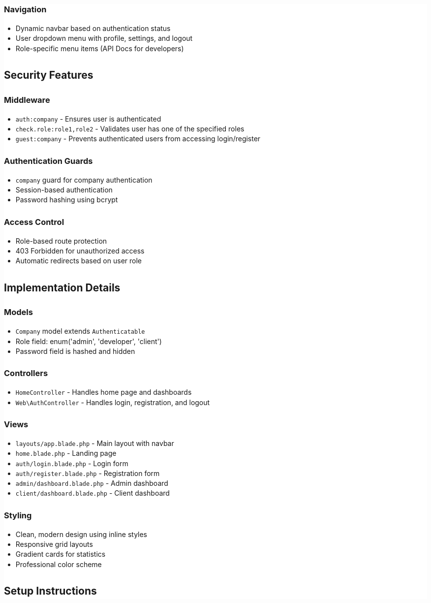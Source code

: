 ### Navigation
- Dynamic navbar based on authentication status
- User dropdown menu with profile, settings, and logout
- Role-specific menu items (API Docs for developers)

## Security Features

### Middleware
- `auth:company` - Ensures user is authenticated
- `check.role:role1,role2` - Validates user has one of the specified roles
- `guest:company` - Prevents authenticated users from accessing login/register

### Authentication Guards
- `company` guard for company authentication
- Session-based authentication
- Password hashing using bcrypt

### Access Control
- Role-based route protection
- 403 Forbidden for unauthorized access
- Automatic redirects based on user role

## Implementation Details

### Models
- `Company` model extends `Authenticatable`
- Role field: enum('admin', 'developer', 'client')
- Password field is hashed and hidden

### Controllers
- `HomeController` - Handles home page and dashboards
- `Web\AuthController` - Handles login, registration, and logout

### Views
- `layouts/app.blade.php` - Main layout with navbar
- `home.blade.php` - Landing page
- `auth/login.blade.php` - Login form
- `auth/register.blade.php` - Registration form
- `admin/dashboard.blade.php` - Admin dashboard
- `client/dashboard.blade.php` - Client dashboard

### Styling
- Clean, modern design using inline styles
- Responsive grid layouts
- Gradient cards for statistics
- Professional color scheme

## Setup Instructions
